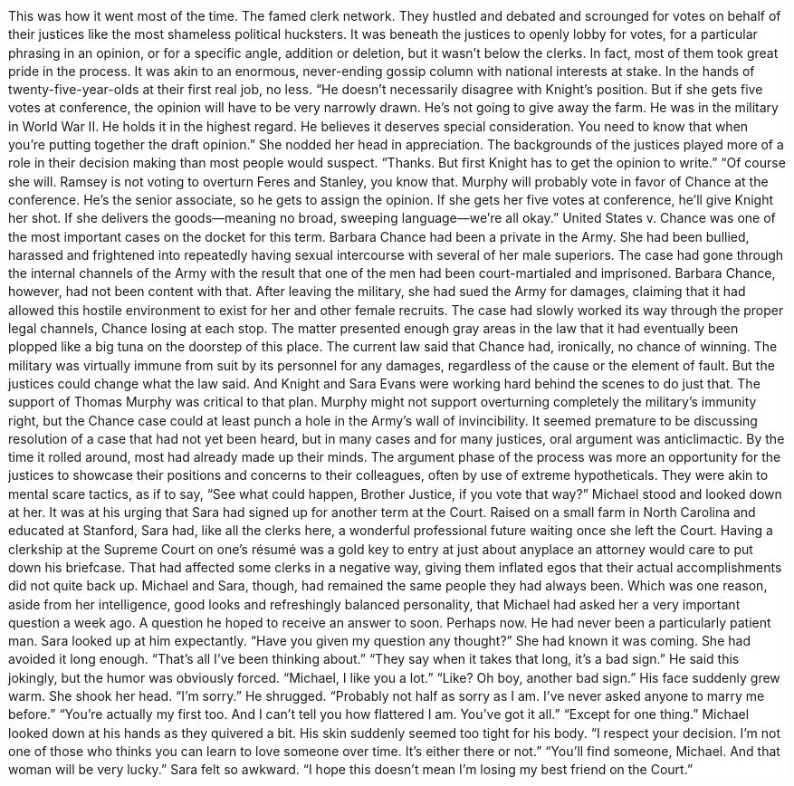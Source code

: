 This was how it went most of the time. The famed clerk network. They hustled and debated and scrounged for votes on behalf of their justices like the most shameless political hucksters. It was beneath the justices to openly lobby for votes, for a particular phrasing in an opinion, or for a specific angle, addition or deletion, but it wasn’t below the clerks. In fact, most of them took great pride in the process. It was akin to an enormous, never-ending gossip column with national interests at stake. In the hands of twenty-five-year-olds at their first real job, no less.
“He doesn’t necessarily disagree with Knight’s position. But if she gets five votes at conference, the opinion will have to be very narrowly drawn. He’s not going to give away the farm. He was in the military in World War II. He holds it in the highest regard. He believes it deserves special consideration. You need to know that when you’re putting together the draft opinion.”
She nodded her head in appreciation. The backgrounds of the justices played more of a role in their decision making than most people would suspect. “Thanks. But first Knight has to get the opinion to write.”
“Of course she will. Ramsey is not voting to overturn Feres and Stanley, you know that. Murphy will probably vote in favor of Chance at the conference. He’s the senior associate, so he gets to assign the opinion. If she gets her five votes at conference, he’ll give Knight her shot. If she delivers the goods—meaning no broad, sweeping language—we’re all okay.”
United States v. Chance was one of the most important cases on the docket for this term. Barbara Chance had been a private in the Army. She had been bullied, harassed and frightened into repeatedly having sexual intercourse with several of her male superiors. The case had gone through the internal channels of the Army with the result that one of the men had been court-martialed and imprisoned. Barbara Chance, however, had not been content with that. After leaving the military, she had sued the Army for damages, claiming that it had allowed this hostile environment to exist for her and other female recruits.
The case had slowly worked its way through the proper legal channels, Chance losing at each stop. The matter presented enough gray areas in the law that it had eventually been plopped like a big tuna on the doorstep of this place.
The current law said that Chance had, ironically, no chance of winning. The military was virtually immune from suit by its personnel for any damages, regardless of the cause or the element of fault. But the justices could change what the law said. And Knight and Sara Evans were working hard behind the scenes to do just that. The support of Thomas Murphy was critical to that plan. Murphy might not support overturning completely the military’s immunity right, but the Chance case could at least punch a hole in the Army’s wall of invincibility.
It seemed premature to be discussing resolution of a case that had not yet been heard, but in many cases and for many justices, oral argument was anticlimactic. By the time it rolled around, most had already made up their minds. The argument phase of the process was more an opportunity for the justices to showcase their positions and concerns to their colleagues, often by use of extreme hypotheticals. They were akin to mental scare tactics, as if to say, “See what could happen, Brother Justice, if you vote that way?”
Michael stood and looked down at her. It was at his urging that Sara had signed up for another term at the Court. Raised on a small farm in North Carolina and educated at Stanford, Sara had, like all the clerks here, a wonderful professional future waiting once she left the Court. Having a clerkship at the Supreme Court on one’s résumé was a gold key to entry at just about anyplace an attorney would care to put down his briefcase. That had affected some clerks in a negative way, giving them inflated egos that their actual accomplishments did not quite back up. Michael and Sara, though, had remained the same people they had always been. Which was one reason, aside from her intelligence, good looks and refreshingly balanced personality, that Michael had asked her a very important question a week ago. A question he hoped to receive an answer to soon. Perhaps now. He had never been a particularly patient man.
Sara looked up at him expectantly.
“Have you given my question any thought?”
She had known it was coming. She had avoided it long enough. “That’s all I’ve been thinking about.”
“They say when it takes that long, it’s a bad sign.” He said this jokingly, but the humor was obviously forced.
“Michael, I like you a lot.”
“Like? Oh boy, another bad sign.” His face suddenly grew warm.
She shook her head. “I’m sorry.”
He shrugged. “Probably not half as sorry as I am. I’ve never asked anyone to marry me before.”
“You’re actually my first too. And I can’t tell you how flattered I am. You’ve got it all.”
“Except for one thing.” Michael looked down at his hands as they quivered a bit. His skin suddenly seemed too tight for his body. “I respect your decision. I’m not one of those who thinks you can learn to love someone over time. It’s either there or not.”
“You’ll find someone, Michael. And that woman will be very lucky.” Sara felt so awkward. “I hope this doesn’t mean I’m losing my best friend on the Court.”